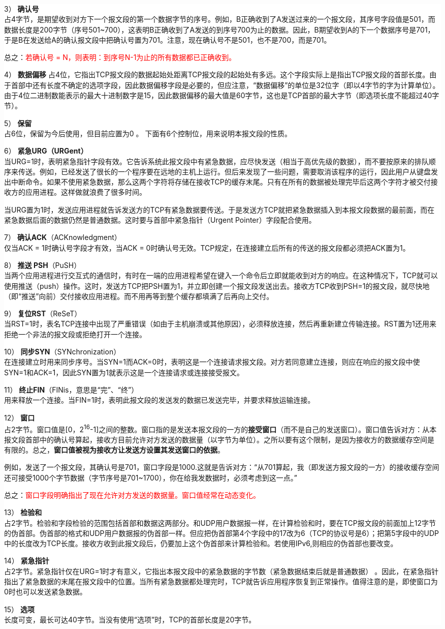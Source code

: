 3） **确认号**      
占4字节，是期望收到对方下一个报文段的第一个数据字节的序号。例如，B正确收到了A发送过来的一个报文段，其序号字段值是501，而数据长度是200字节（序号501~700），这表明B正确收到了A发送的到序号700为止的数据。因此，B期望收到A的下一个数据序号是701，于是B在发送给A的确认报文段中把确认号置为701。注意，现在确认号不是501，也不是700，而是701。

总之：<font color="red">若确认号 = N，则表明：到序号N-1为止的所有数据都已正确收到。</font>

4） **数据偏移**
占4位，它指出TCP报文段的数据起始处距离TCP报文段的起始处有多远。这个字段实际上是指出TCP报文段的首部长度。由于首部中还有长度不确定的选项字段，因此数据偏移字段是必要的，但应注意，“数据偏移”的单位是32位字（即以4字节的字为计算单位）。由于4位二进制数能表示的最大十进制数字是15，因此数据偏移的最大值是60字节，这也是TCP首部的最大字节（即选项长度不能超过40字节）。

5） **保留**          
占6位，保留为今后使用，但目前应置为0 。
下面有6个控制位，用来说明本报文段的性质。

6） **紧急URG（URGent）**        
当URG=1时，表明紧急指针字段有效。它告诉系统此报文段中有紧急数据，应尽快发送（相当于高优先级的数据），而不要按原来的排队顺序来传送。例如，已经发送了很长的一个程序要在远地的主机上运行。但后来发现了一些问题，需要取消该程序的运行，因此用户从键盘发出中断命令。如果不使用紧急数据，那么这两个字符将存储在接收TCP的缓存末尾。只有在所有的数据被处理完毕后这两个字符才被交付接收方的应用进程。这样做就浪费了很多时间。

当URG置为1时，发送应用进程就告诉发送方的TCP有紧急数据要传送。于是发送方TCP就把紧急数据插入到本报文段数据的最前面，而在紧急数据后面的数据仍然是普通数据。这时要与首部中紧急指针（Urgent Pointer）字段配合使用。

7） **确认ACK**（ACKnowledgment）     
仅当ACK = 1时确认号字段才有效，当ACK = 0时确认号无效。TCP规定，在连接建立后所有的传送的报文段都必须把ACK置为1。

8） **推送 PSH**（PuSH）    
当两个应用进程进行交互式的通信时，有时在一端的应用进程希望在键入一个命令后立即就能收到对方的响应。在这种情况下，TCP就可以使用推送（push）操作。这时，发送方TCP把PSH置为1，并立即创建一个报文段发送出去。接收方TCP收到PSH=1的报文段，就尽快地（即“推送”向前）交付接收应用进程。而不用再等到整个缓存都填满了后再向上交付。

9） **复位RST**（ReSeT）       
当RST=1时，表名TCP连接中出现了严重错误（如由于主机崩溃或其他原因），必须释放连接，然后再重新建立传输连接。RST置为1还用来拒绝一个非法的报文段或拒绝打开一个连接。

10） **同步SYN**（SYNchronization）       
在连接建立时用来同步序号。当SYN=1而ACK=0时，表明这是一个连接请求报文段。对方若同意建立连接，则应在响应的报文段中使SYN=1和ACK=1，因此SYN置为1就表示这是一个连接请求或连接接受报文。

11） **终止FIN**（FINis，意思是“完”、“终”）          
用来释放一个连接。当FIN=1时，表明此报文段的发送发的数据已发送完毕，并要求释放运输连接。

12） **窗口**             
占2字节。窗口值是[0，2<sup>16</sup>-1]之间的整数。窗口指的是发送本报文段的一方的**接受窗口**（而不是自己的发送窗口）。窗口值告诉对方：从本报文段首部中的确认号算起，接收方目前允许对方发送的数据量（以字节为单位）。之所以要有这个限制，是因为接收方的数据缓存空间是有限的。总之，**窗口值被视为接收方让发送方设置其发送窗口的依据**。

例如，发送了一个报文段，其确认号是701，窗口字段是1000.这就是告诉对方：“从701算起，我（即发送方报文段的一方）的接收缓存空间还可接受1000个字节数据（字节序号是701~1700），你在给我发数据时，必须考虑到这一点。”

总之：<font color="red">窗口字段明确指出了现在允许对方发送的数据量。窗口值经常在动态变化。</font>

13） **检验和**       
占2字节。检验和字段检验的范围包括首部和数据这两部分。和UDP用户数据报一样，在计算检验和时，要在TCP报文段的前面加上12字节的伪首部。伪首部的格式和UDP用户数据报的伪首部一样。但应把伪首部第4个字段中的17改为6（TCP的协议号是6）；把第5字段中的UDP中的长度改为TCP长度。接收方收到此报文段后，仍要加上这个伪首部来计算检验和。若使用IPv6,则相应的伪首部也要改变。

14） **紧急指针**            
占2字节。紧急指针仅在URG=1时才有意义，它指出本报文段中的紧急数据的字节数（紧急数据结束后就是普通数据） 。因此，在紧急指针指出了紧急数据的末尾在报文段中的位置。当所有紧急数据都处理完时，TCP就告诉应用程序恢复到正常操作。值得注意的是，即使窗口为0时也可以发送紧急数据。

15） **选项**       
长度可变，最长可达40字节。当没有使用“选项”时，TCP的首部长度是20字节。
